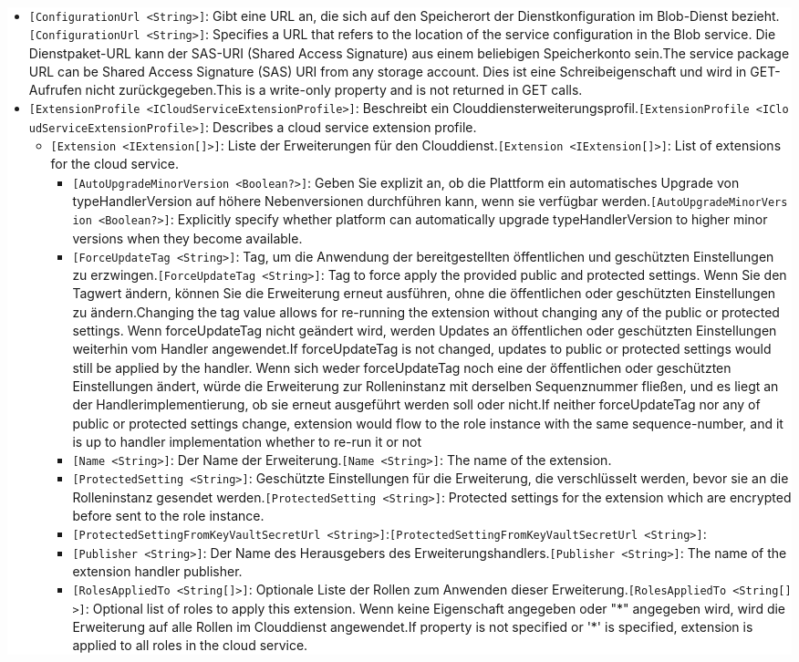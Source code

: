   - <span data-ttu-id="b909f-137">`[ConfigurationUrl <String>]`: Gibt eine URL an, die sich auf den Speicherort der Dienstkonfiguration im Blob-Dienst bezieht.</span><span class="sxs-lookup"><span data-stu-id="b909f-137">`[ConfigurationUrl <String>]`: Specifies a URL that refers to the location of the service configuration in the Blob service.</span></span> <span data-ttu-id="b909f-138">Die Dienstpaket-URL kann der SAS-URI (Shared Access Signature) aus einem beliebigen Speicherkonto sein.</span><span class="sxs-lookup"><span data-stu-id="b909f-138">The service package URL  can be Shared Access Signature (SAS) URI from any storage account.</span></span>         <span data-ttu-id="b909f-139">Dies ist eine Schreibeigenschaft und wird in GET-Aufrufen nicht zurückgegeben.</span><span class="sxs-lookup"><span data-stu-id="b909f-139">This is a write-only property and is not returned in GET calls.</span></span>
  - <span data-ttu-id="b909f-140">`[ExtensionProfile <ICloudServiceExtensionProfile>]`: Beschreibt ein Clouddiensterweiterungsprofil.</span><span class="sxs-lookup"><span data-stu-id="b909f-140">`[ExtensionProfile <ICloudServiceExtensionProfile>]`: Describes a cloud service extension profile.</span></span>
    - <span data-ttu-id="b909f-141">`[Extension <IExtension[]>]`: Liste der Erweiterungen für den Clouddienst.</span><span class="sxs-lookup"><span data-stu-id="b909f-141">`[Extension <IExtension[]>]`: List of extensions for the cloud service.</span></span>
      - <span data-ttu-id="b909f-142">`[AutoUpgradeMinorVersion <Boolean?>]`: Geben Sie explizit an, ob die Plattform ein automatisches Upgrade von typeHandlerVersion auf höhere Nebenversionen durchführen kann, wenn sie verfügbar werden.</span><span class="sxs-lookup"><span data-stu-id="b909f-142">`[AutoUpgradeMinorVersion <Boolean?>]`: Explicitly specify whether platform can automatically upgrade typeHandlerVersion to higher minor versions when they become available.</span></span>
      - <span data-ttu-id="b909f-143">`[ForceUpdateTag <String>]`: Tag, um die Anwendung der bereitgestellten öffentlichen und geschützten Einstellungen zu erzwingen.</span><span class="sxs-lookup"><span data-stu-id="b909f-143">`[ForceUpdateTag <String>]`: Tag to force apply the provided public and protected settings.</span></span>         <span data-ttu-id="b909f-144">Wenn Sie den Tagwert ändern, können Sie die Erweiterung erneut ausführen, ohne die öffentlichen oder geschützten Einstellungen zu ändern.</span><span class="sxs-lookup"><span data-stu-id="b909f-144">Changing the tag value allows for re-running the extension without changing any of the public or protected settings.</span></span>         <span data-ttu-id="b909f-145">Wenn forceUpdateTag nicht geändert wird, werden Updates an öffentlichen oder geschützten Einstellungen weiterhin vom Handler angewendet.</span><span class="sxs-lookup"><span data-stu-id="b909f-145">If forceUpdateTag is not changed, updates to public or protected settings would still be applied by the handler.</span></span>         <span data-ttu-id="b909f-146">Wenn sich weder forceUpdateTag noch eine der öffentlichen oder geschützten Einstellungen ändert, würde die Erweiterung zur Rolleninstanz mit derselben Sequenznummer fließen, und es liegt an der Handlerimplementierung, ob sie erneut ausgeführt werden soll oder nicht.</span><span class="sxs-lookup"><span data-stu-id="b909f-146">If neither forceUpdateTag nor any of public or protected settings change, extension would flow to the role instance with the same sequence-number, and         it is up to handler implementation whether to re-run it or not</span></span>
      - <span data-ttu-id="b909f-147">`[Name <String>]`: Der Name der Erweiterung.</span><span class="sxs-lookup"><span data-stu-id="b909f-147">`[Name <String>]`: The name of the extension.</span></span>
      - <span data-ttu-id="b909f-148">`[ProtectedSetting <String>]`: Geschützte Einstellungen für die Erweiterung, die verschlüsselt werden, bevor sie an die Rolleninstanz gesendet werden.</span><span class="sxs-lookup"><span data-stu-id="b909f-148">`[ProtectedSetting <String>]`: Protected settings for the extension which are encrypted before sent to the role instance.</span></span>
      - <span data-ttu-id="b909f-149">`[ProtectedSettingFromKeyVaultSecretUrl <String>]`:</span><span class="sxs-lookup"><span data-stu-id="b909f-149">`[ProtectedSettingFromKeyVaultSecretUrl <String>]`:</span></span> 
      - <span data-ttu-id="b909f-150">`[Publisher <String>]`: Der Name des Herausgebers des Erweiterungshandlers.</span><span class="sxs-lookup"><span data-stu-id="b909f-150">`[Publisher <String>]`: The name of the extension handler publisher.</span></span>
      - <span data-ttu-id="b909f-151">`[RolesAppliedTo <String[]>]`: Optionale Liste der Rollen zum Anwenden dieser Erweiterung.</span><span class="sxs-lookup"><span data-stu-id="b909f-151">`[RolesAppliedTo <String[]>]`: Optional list of roles to apply this extension.</span></span> <span data-ttu-id="b909f-152">Wenn keine Eigenschaft angegeben oder "\*" angegeben wird, wird die Erweiterung auf alle Rollen im Clouddienst angewendet.</span><span class="sxs-lookup"><span data-stu-id="b909f-152">If property is not specified or '\*' is specified, extension is applied to all roles in the cloud service.</span></span>
